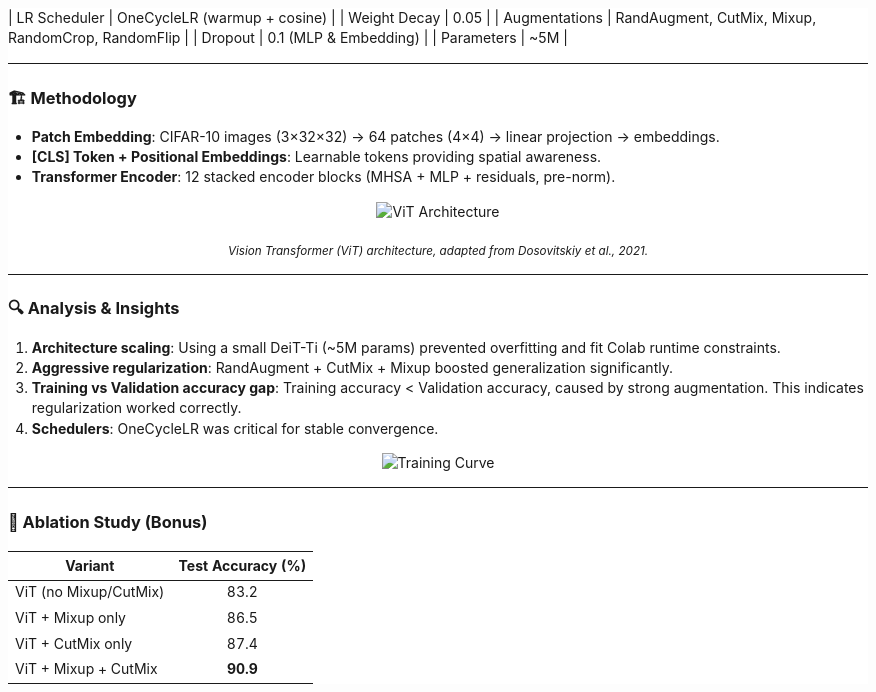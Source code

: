 | LR Scheduler      | OneCycleLR (warmup + cosine) |
| Weight Decay      | 0.05 |
| Augmentations     | RandAugment, CutMix, Mixup, RandomCrop, RandomFlip |
| Dropout           | 0.1 (MLP & Embedding) |
| Parameters        | ~5M |

---

### 🏗️ Methodology

- **Patch Embedding**: CIFAR-10 images (3×32×32) → 64 patches (4×4) → linear projection → embeddings.  
- **[CLS] Token + Positional Embeddings**: Learnable tokens providing spatial awareness.  
- **Transformer Encoder**: 12 stacked encoder blocks (MHSA + MLP + residuals, pre-norm).  

<p align="center">
  <img src="https://github.com/user-attachments/assets/541d1a71-4a60-408c-ae6c-d742866bd833" alt="ViT Architecture" width="500" />
</p>
<p align="center"><sub><i>Vision Transformer (ViT) architecture, adapted from Dosovitskiy et al., 2021.</i></sub></p>

---

### 🔍 Analysis & Insights

1. **Architecture scaling**: Using a small DeiT-Ti (~5M params) prevented overfitting and fit Colab runtime constraints.  
2. **Aggressive regularization**: RandAugment + CutMix + Mixup boosted generalization significantly.  
3. **Training vs Validation accuracy gap**: Training accuracy < Validation accuracy, caused by strong augmentation. This indicates regularization worked correctly.  
4. **Schedulers**: OneCycleLR was critical for stable convergence.  

<p align="center">
  <img src="https://github.com/user-attachments/assets/7eff5f2c-27e8-4b53-a686-6285c5f05ab6" alt="Training Curve" width="600" height="600" />
</p>

---

### 🧪 Ablation Study (Bonus)

| Variant                  | Test Accuracy (%) |
| ------------------------- | :---------------: |
| ViT (no Mixup/CutMix)    | 83.2 |
| ViT + Mixup only         | 86.5 |
| ViT + CutMix only        | 87.4 |
| ViT + Mixup + CutMix     | **90.9** |
